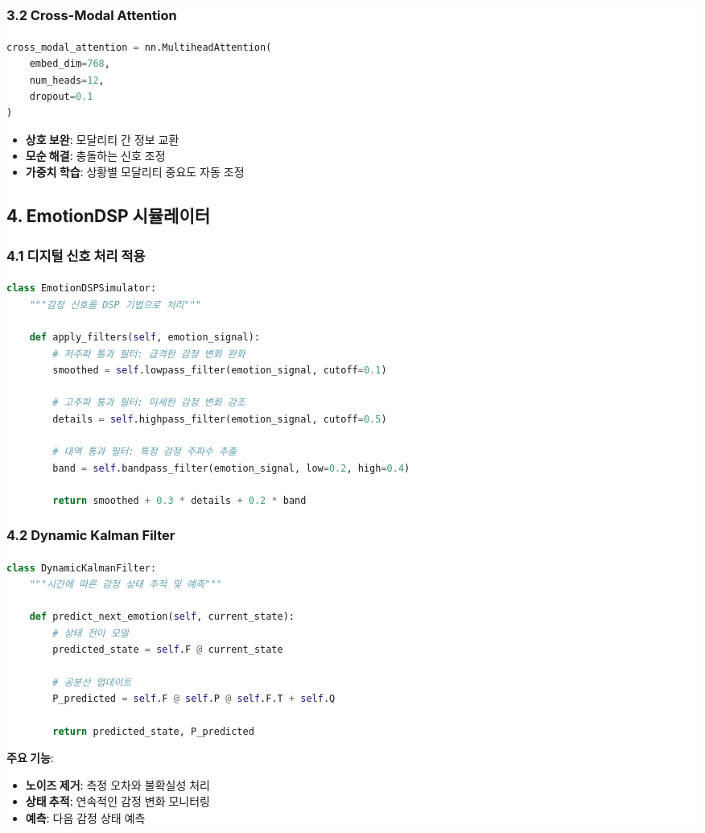 ### 3.2 Cross-Modal Attention
```python
cross_modal_attention = nn.MultiheadAttention(
    embed_dim=768,
    num_heads=12,
    dropout=0.1
)
```
- **상호 보완**: 모달리티 간 정보 교환
- **모순 해결**: 충돌하는 신호 조정
- **가중치 학습**: 상황별 모달리티 중요도 자동 조정

## 4. EmotionDSP 시뮬레이터

### 4.1 디지털 신호 처리 적용
```python
class EmotionDSPSimulator:
    """감정 신호를 DSP 기법으로 처리"""
    
    def apply_filters(self, emotion_signal):
        # 저주파 통과 필터: 급격한 감정 변화 완화
        smoothed = self.lowpass_filter(emotion_signal, cutoff=0.1)
        
        # 고주파 통과 필터: 미세한 감정 변화 강조
        details = self.highpass_filter(emotion_signal, cutoff=0.5)
        
        # 대역 통과 필터: 특정 감정 주파수 추출
        band = self.bandpass_filter(emotion_signal, low=0.2, high=0.4)
        
        return smoothed + 0.3 * details + 0.2 * band
```

### 4.2 Dynamic Kalman Filter
```python
class DynamicKalmanFilter:
    """시간에 따른 감정 상태 추적 및 예측"""
    
    def predict_next_emotion(self, current_state):
        # 상태 전이 모델
        predicted_state = self.F @ current_state
        
        # 공분산 업데이트
        P_predicted = self.F @ self.P @ self.F.T + self.Q
        
        return predicted_state, P_predicted
```

**주요 기능**:
- **노이즈 제거**: 측정 오차와 불확실성 처리
- **상태 추적**: 연속적인 감정 변화 모니터링
- **예측**: 다음 감정 상태 예측
